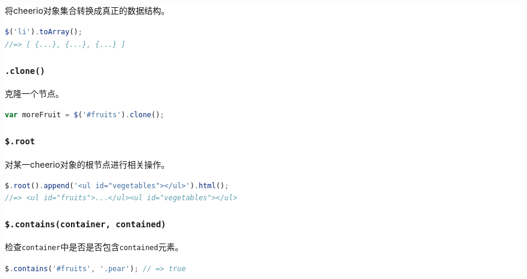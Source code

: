 将cheerio对象集合转换成真正的数据结构。

```javascript
$('li').toArray();
//=> [ {...}, {...}, {...} ]
```

### `.clone()`

克隆一个节点。

```javascript
var moreFruit = $('#fruits').clone();
```

### `$.root`

对某一cheerio对象的根节点进行相关操作。

```javascript
$.root().append('<ul id="vegetables"></ul>').html();
//=> <ul id="fruits">...</ul><ul id="vegetables"></ul>
```

### `$.contains(container, contained)`

检查`container`中是否是否包含`contained`元素。

```javascript
$.contains('#fruits', '.pear'); // => true
```




